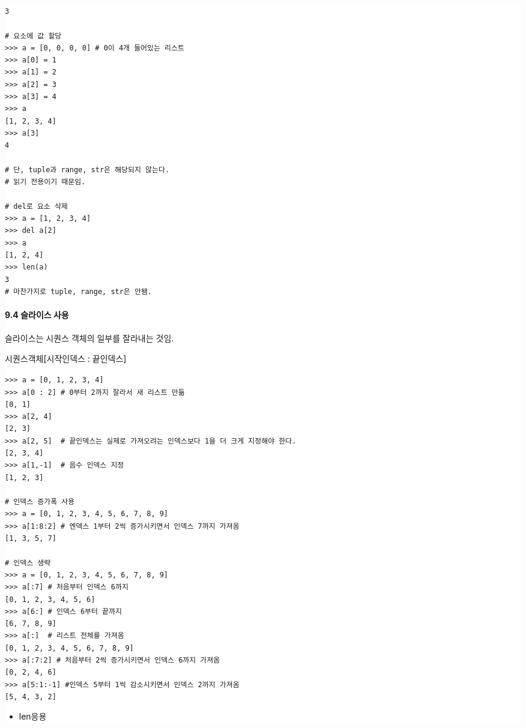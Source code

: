 ```
3

# 요소에 값 할당
>>> a = [0, 0, 0, 0] # 0이 4개 들어있는 리스트
>>> a[0] = 1
>>> a[1] = 2
>>> a[2] = 3
>>> a[3] = 4
>>> a
[1, 2, 3, 4]
>>> a[3]
4

# 단, tuple과 range, str은 해당되지 않는다.
# 읽기 전용이기 때문임.

# del로 요소 삭제
>>> a = [1, 2, 3, 4]
>>> del a[2]
>>> a
[1, 2, 4]
>>> len(a)
3
# 마찬가지로 tuple, range, str은 안됌.
```

#### 9.4 슬라이스 사용
슬라이스는 시퀀스 객체의 일부를 잘라내는 것임.

시퀀스객체[시작인덱스 : 끝인덱스]

```
>>> a = [0, 1, 2, 3, 4]
>>> a[0 : 2] # 0부터 2까지 잘라서 새 리스트 만듦
[0, 1]
>>> a[2, 4]
[2, 3]
>>> a[2, 5]  # 끝인덱스는 실제로 가져오려는 인덱스보다 1을 더 크게 지정해야 한다.
[2, 3, 4]
>>> a[1,-1]  # 음수 인덱스 지정
[1, 2, 3]

# 인덱스 증가폭 사용
>>> a = [0, 1, 2, 3, 4, 5, 6, 7, 8, 9]
>>> a[1:8:2] # 엔덱스 1부터 2씩 증가시키면서 인덱스 7까지 가져옴
[1, 3, 5, 7]

# 인덱스 생략
>>> a = [0, 1, 2, 3, 4, 5, 6, 7, 8, 9]
>>> a[:7] # 처음부터 인덱스 6까지
[0, 1, 2, 3, 4, 5, 6]
>>> a[6:] # 인덱스 6부터 끝까지
[6, 7, 8, 9]
>>> a[:]  # 리스트 전체를 가져옴
[0, 1, 2, 3, 4, 5, 6, 7, 8, 9]
>>> a[:7:2] # 처음부터 2씩 증가시키면서 인덱스 6까지 가져옴
[0, 2, 4, 6]
>>> a[5:1:-1] #인덱스 5부터 1씩 감소시키면서 인덱스 2까지 가져옴
[5, 4, 3, 2]
```
- len응용
